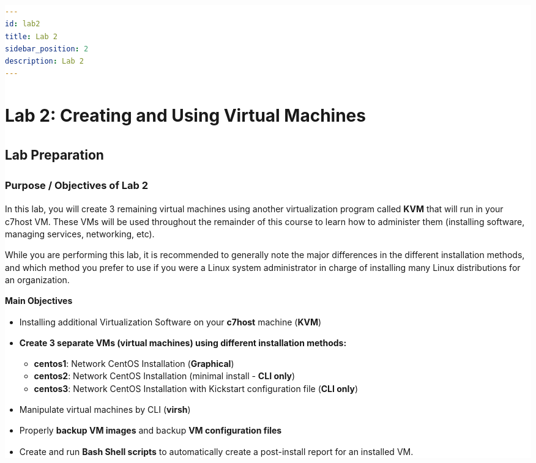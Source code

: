 ```yaml
---
id: lab2
title: Lab 2
sidebar_position: 2
description: Lab 2
---
```


# Lab 2: Creating and Using Virtual Machines

## Lab Preparation

### Purpose / Objectives of Lab 2

In this lab, you will create 3 remaining virtual machines using another virtualization program called **KVM** that will run in your c7host VM. These VMs will be used throughout the remainder of this course to learn how to administer them (installing software, managing services, networking, etc).

While you are performing this lab, it is recommended to generally note the major differences in the different installation methods, and which method you prefer to use if you were a Linux system administrator in charge of installing many Linux distributions for an organization.

**Main Objectives**

  - Installing additional Virtualization Software on your **c7host** machine (**KVM**)
  - **Create 3 separate VMs (virtual machines) using different installation methods:**

       + **centos1**: Network CentOS Installation (**Graphical**)
       + **centos2**: Network CentOS Installation (minimal install - **CLI only**)
       + **centos3**: Network CentOS Installation with Kickstart configuration file (**CLI only**)

  - Manipulate virtual machines by CLI (**virsh**)
  - Properly **backup VM images** and backup **VM configuration files**
  - Create and run **Bash Shell scripts** to automatically create a post-install report for an installed VM.

